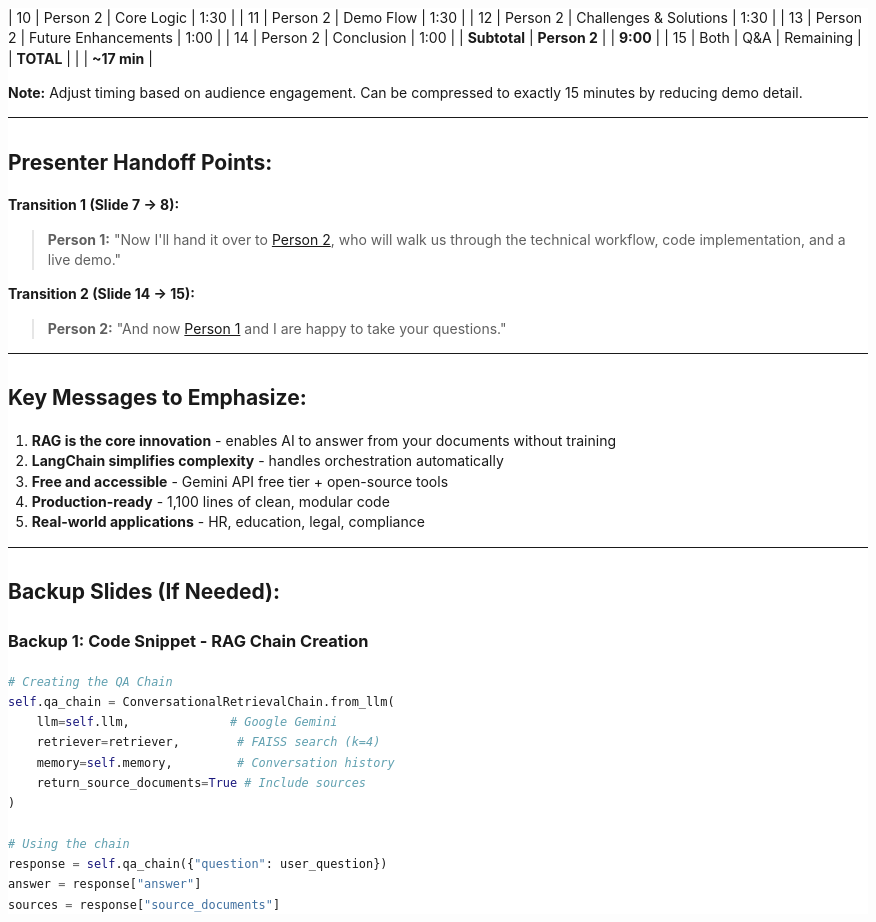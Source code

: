 | 10 | Person 2 | Core Logic | 1:30 |
| 11 | Person 2 | Demo Flow | 1:30 |
| 12 | Person 2 | Challenges & Solutions | 1:30 |
| 13 | Person 2 | Future Enhancements | 1:00 |
| 14 | Person 2 | Conclusion | 1:00 |
| **Subtotal** | **Person 2** | | **9:00** |
| 15 | Both | Q&A | Remaining |
| **TOTAL** | | | **~17 min** |

**Note:** Adjust timing based on audience engagement. Can be compressed to exactly 15 minutes by reducing demo detail.

---

## Presenter Handoff Points:

**Transition 1 (Slide 7 → 8):**
> **Person 1:** "Now I'll hand it over to [Person 2], who will walk us through the technical workflow, code implementation, and a live demo."

**Transition 2 (Slide 14 → 15):**
> **Person 2:** "And now [Person 1] and I are happy to take your questions."

---

## Key Messages to Emphasize:

1. **RAG is the core innovation** - enables AI to answer from your documents without training
2. **LangChain simplifies complexity** - handles orchestration automatically
3. **Free and accessible** - Gemini API free tier + open-source tools
4. **Production-ready** - 1,100 lines of clean, modular code
5. **Real-world applications** - HR, education, legal, compliance

---

## Backup Slides (If Needed):

### Backup 1: Code Snippet - RAG Chain Creation
```python
# Creating the QA Chain
self.qa_chain = ConversationalRetrievalChain.from_llm(
    llm=self.llm,              # Google Gemini
    retriever=retriever,        # FAISS search (k=4)
    memory=self.memory,         # Conversation history
    return_source_documents=True # Include sources
)

# Using the chain
response = self.qa_chain({"question": user_question})
answer = response["answer"]
sources = response["source_documents"]
```


[Person 1]: [email/LinkedIn]
[Person 2]: [email/LinkedIn]